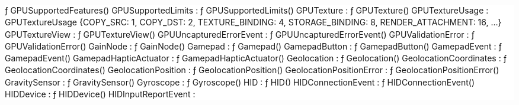 ƒ GPUSupportedFeatures()
GPUSupportedLimits
: 
ƒ GPUSupportedLimits()
GPUTexture
: 
ƒ GPUTexture()
GPUTextureUsage
: 
GPUTextureUsage {COPY_SRC: 1, COPY_DST: 2, TEXTURE_BINDING: 4, STORAGE_BINDING: 8, RENDER_ATTACHMENT: 16, …}
GPUTextureView
: 
ƒ GPUTextureView()
GPUUncapturedErrorEvent
: 
ƒ GPUUncapturedErrorEvent()
GPUValidationError
: 
ƒ GPUValidationError()
GainNode
: 
ƒ GainNode()
Gamepad
: 
ƒ Gamepad()
GamepadButton
: 
ƒ GamepadButton()
GamepadEvent
: 
ƒ GamepadEvent()
GamepadHapticActuator
: 
ƒ GamepadHapticActuator()
Geolocation
: 
ƒ Geolocation()
GeolocationCoordinates
: 
ƒ GeolocationCoordinates()
GeolocationPosition
: 
ƒ GeolocationPosition()
GeolocationPositionError
: 
ƒ GeolocationPositionError()
GravitySensor
: 
ƒ GravitySensor()
Gyroscope
: 
ƒ Gyroscope()
HID
: 
ƒ HID()
HIDConnectionEvent
: 
ƒ HIDConnectionEvent()
HIDDevice
: 
ƒ HIDDevice()
HIDInputReportEvent
: 